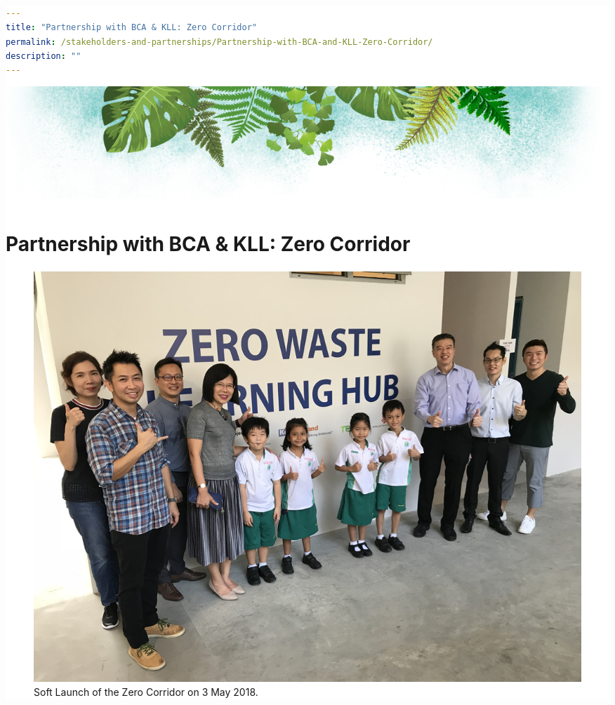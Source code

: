 ```yaml
---
title: "Partnership with BCA & KLL: Zero Corridor"
permalink: /stakeholders-and-partnerships/Partnership-with-BCA-and-KLL-Zero-Corridor/
description: ""
---
```

![](/images/Banner.png)


# Partnership with BCA & KLL: Zero Corridor

<figure><img src="/images/BCA%20&%20KLL/Zero.jpeg" style="width:120%"><figcaption> Soft Launch of the Zero Corridor on 3 May 2018.</figcaption></figure>
